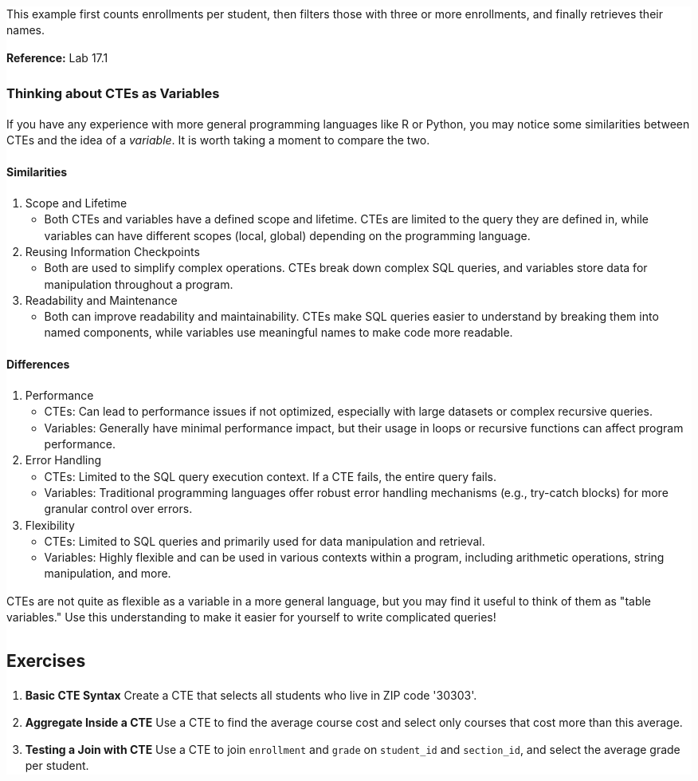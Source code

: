 This example first counts enrollments per student, then filters those with three or more enrollments, and finally retrieves their names.

**Reference:** Lab 17.1

### Thinking about CTEs as Variables

If you have any experience with more general programming languages like R or Python, you may notice some similarities between CTEs and the idea of a *variable*. It is worth taking a moment to compare the two.

#### Similarities
1. Scope and Lifetime
   - Both CTEs and variables have a defined scope and lifetime. CTEs are limited to the query they are defined in, while variables can have different scopes (local, global) depending on the programming language.
2. Reusing Information Checkpoints
   - Both are used to simplify complex operations. CTEs break down complex SQL queries, and variables store data for manipulation throughout a program.
3. Readability and Maintenance
   - Both can improve readability and maintainability. CTEs make SQL queries easier to understand by breaking them into named components, while variables use meaningful names to make code more readable.

#### Differences
1. Performance
   - CTEs: Can lead to performance issues if not optimized, especially with large datasets or complex recursive queries.
   - Variables: Generally have minimal performance impact, but their usage in loops or recursive functions can affect program performance.
2. Error Handling
   - CTEs: Limited to the SQL query execution context. If a CTE fails, the entire query fails.
   - Variables: Traditional programming languages offer robust error handling mechanisms (e.g., try-catch blocks) for more granular control over errors.
3. Flexibility
   - CTEs: Limited to SQL queries and primarily used for data manipulation and retrieval.
   - Variables: Highly flexible and can be used in various contexts within a program, including arithmetic operations, string manipulation, and more.

CTEs are not quite as flexible as a variable in a more general language, but you may find it useful to think of them as "table variables." Use this understanding to make it easier for yourself to write complicated queries!

## Exercises

1. **Basic CTE Syntax**
   Create a CTE that selects all students who live in ZIP code '30303'.

2. **Aggregate Inside a CTE**
   Use a CTE to find the average course cost and select only courses that cost more than this average.

3. **Testing a Join with CTE**
   Use a CTE to join `enrollment` and `grade` on `student_id` and `section_id`, and select the average grade per student.
